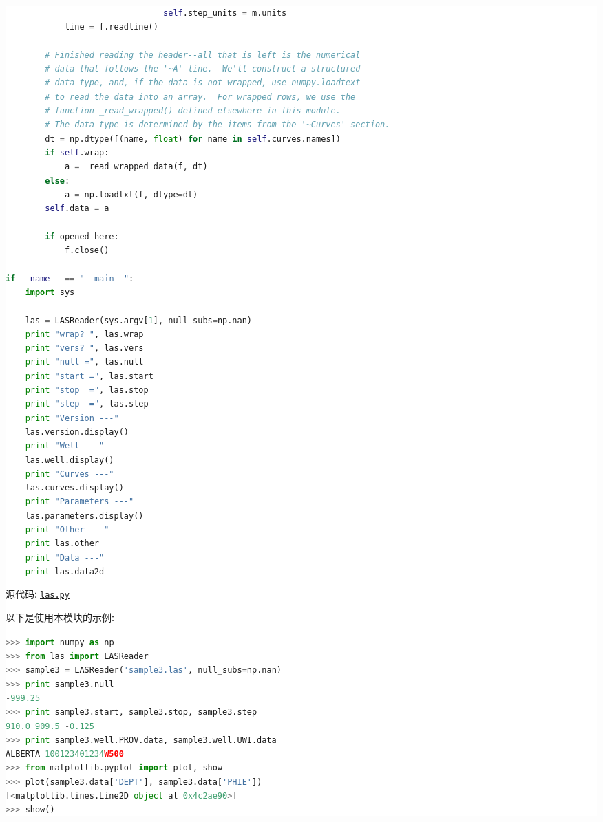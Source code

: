 ```py
                                self.step_units = m.units
            line = f.readline()

        # Finished reading the header--all that is left is the numerical
        # data that follows the '~A' line.  We'll construct a structured
        # data type, and, if the data is not wrapped, use numpy.loadtext
        # to read the data into an array.  For wrapped rows, we use the
        # function _read_wrapped() defined elsewhere in this module.
        # The data type is determined by the items from the '~Curves' section.
        dt = np.dtype([(name, float) for name in self.curves.names])
        if self.wrap:
            a = _read_wrapped_data(f, dt)
        else:
            a = np.loadtxt(f, dtype=dt)
        self.data = a

        if opened_here:
            f.close()

if __name__ == "__main__":
    import sys

    las = LASReader(sys.argv[1], null_subs=np.nan)
    print "wrap? ", las.wrap
    print "vers? ", las.vers
    print "null =", las.null
    print "start =", las.start
    print "stop  =", las.stop
    print "step  =", las.step
    print "Version ---"
    las.version.display()
    print "Well ---"
    las.well.display()
    print "Curves ---"
    las.curves.display()
    print "Parameters ---"
    las.parameters.display()
    print "Other ---"
    print las.other
    print "Data ---"
    print las.data2d 
```

源代码: [`las.py`](../_downloads/las.py)

以下是使用本模块的示例:

```py
>>> import numpy as np
>>> from las import LASReader
>>> sample3 = LASReader('sample3.las', null_subs=np.nan)
>>> print sample3.null
-999.25
>>> print sample3.start, sample3.stop, sample3.step
910.0 909.5 -0.125
>>> print sample3.well.PROV.data, sample3.well.UWI.data
ALBERTA 100123401234W500
>>> from matplotlib.pyplot import plot, show
>>> plot(sample3.data['DEPT'], sample3.data['PHIE'])
[<matplotlib.lines.Line2D object at 0x4c2ae90>]
>>> show() 
```
